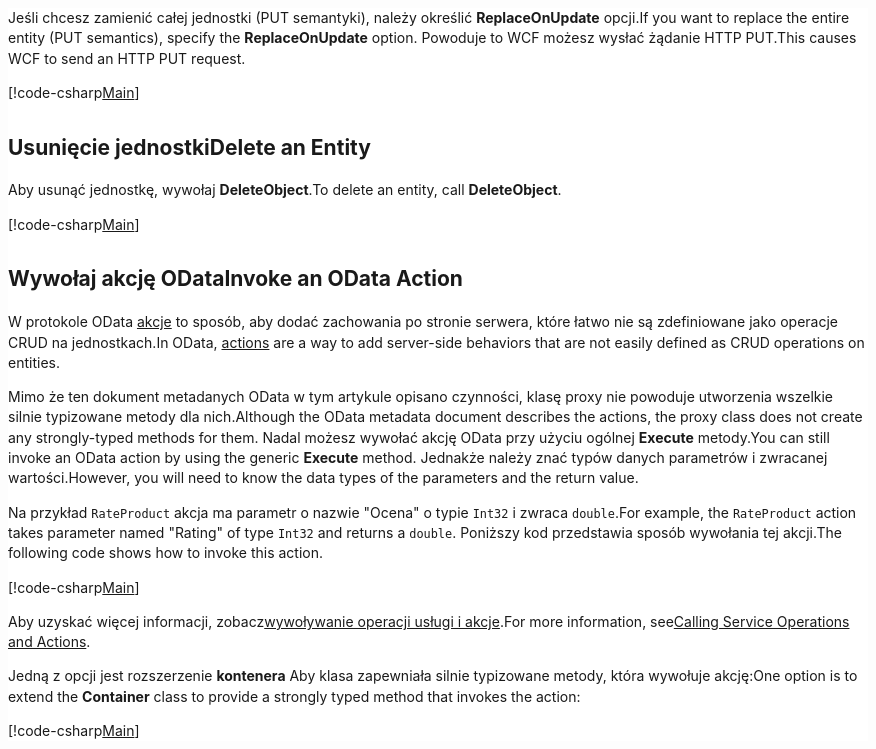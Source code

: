 
<span data-ttu-id="2f81e-210">Jeśli chcesz zamienić całej jednostki (PUT semantyki), należy określić **ReplaceOnUpdate** opcji.</span><span class="sxs-lookup"><span data-stu-id="2f81e-210">If you want to replace the entire entity (PUT semantics), specify the **ReplaceOnUpdate** option.</span></span> <span data-ttu-id="2f81e-211">Powoduje to WCF możesz wysłać żądanie HTTP PUT.</span><span class="sxs-lookup"><span data-stu-id="2f81e-211">This causes WCF to send an HTTP PUT request.</span></span>

[!code-csharp[Main](calling-an-odata-service-from-a-net-client/samples/sample22.cs)]

## <a name="delete-an-entity"></a><span data-ttu-id="2f81e-212">Usunięcie jednostki</span><span class="sxs-lookup"><span data-stu-id="2f81e-212">Delete an Entity</span></span>

<span data-ttu-id="2f81e-213">Aby usunąć jednostkę, wywołaj **DeleteObject**.</span><span class="sxs-lookup"><span data-stu-id="2f81e-213">To delete an entity, call **DeleteObject**.</span></span>

[!code-csharp[Main](calling-an-odata-service-from-a-net-client/samples/sample23.cs)]

## <a name="invoke-an-odata-action"></a><span data-ttu-id="2f81e-214">Wywołaj akcję OData</span><span class="sxs-lookup"><span data-stu-id="2f81e-214">Invoke an OData Action</span></span>

<span data-ttu-id="2f81e-215">W protokole OData [akcje](odata-actions.md) to sposób, aby dodać zachowania po stronie serwera, które łatwo nie są zdefiniowane jako operacje CRUD na jednostkach.</span><span class="sxs-lookup"><span data-stu-id="2f81e-215">In OData, [actions](odata-actions.md) are a way to add server-side behaviors that are not easily defined as CRUD operations on entities.</span></span>

<span data-ttu-id="2f81e-216">Mimo że ten dokument metadanych OData w tym artykule opisano czynności, klasę proxy nie powoduje utworzenia wszelkie silnie typizowane metody dla nich.</span><span class="sxs-lookup"><span data-stu-id="2f81e-216">Although the OData metadata document describes the actions, the proxy class does not create any strongly-typed methods for them.</span></span> <span data-ttu-id="2f81e-217">Nadal możesz wywołać akcję OData przy użyciu ogólnej **Execute** metody.</span><span class="sxs-lookup"><span data-stu-id="2f81e-217">You can still invoke an OData action by using the generic **Execute** method.</span></span> <span data-ttu-id="2f81e-218">Jednakże należy znać typów danych parametrów i zwracanej wartości.</span><span class="sxs-lookup"><span data-stu-id="2f81e-218">However, you will need to know the data types of the parameters and the return value.</span></span>

<span data-ttu-id="2f81e-219">Na przykład `RateProduct` akcja ma parametr o nazwie "Ocena" o typie `Int32` i zwraca `double`.</span><span class="sxs-lookup"><span data-stu-id="2f81e-219">For example, the `RateProduct` action takes parameter named "Rating" of type `Int32` and returns a `double`.</span></span> <span data-ttu-id="2f81e-220">Poniższy kod przedstawia sposób wywołania tej akcji.</span><span class="sxs-lookup"><span data-stu-id="2f81e-220">The following code shows how to invoke this action.</span></span>

[!code-csharp[Main](calling-an-odata-service-from-a-net-client/samples/sample24.cs)]

<span data-ttu-id="2f81e-221">Aby uzyskać więcej informacji, zobacz[wywoływanie operacji usługi i akcje](https://msdn.microsoft.com/library/hh230677.aspx).</span><span class="sxs-lookup"><span data-stu-id="2f81e-221">For more information, see[Calling Service Operations and Actions](https://msdn.microsoft.com/library/hh230677.aspx).</span></span>

<span data-ttu-id="2f81e-222">Jedną z opcji jest rozszerzenie **kontenera** Aby klasa zapewniała silnie typizowane metody, która wywołuje akcję:</span><span class="sxs-lookup"><span data-stu-id="2f81e-222">One option is to extend the **Container** class to provide a strongly typed method that invokes the action:</span></span>

[!code-csharp[Main](calling-an-odata-service-from-a-net-client/samples/sample25.cs)]
